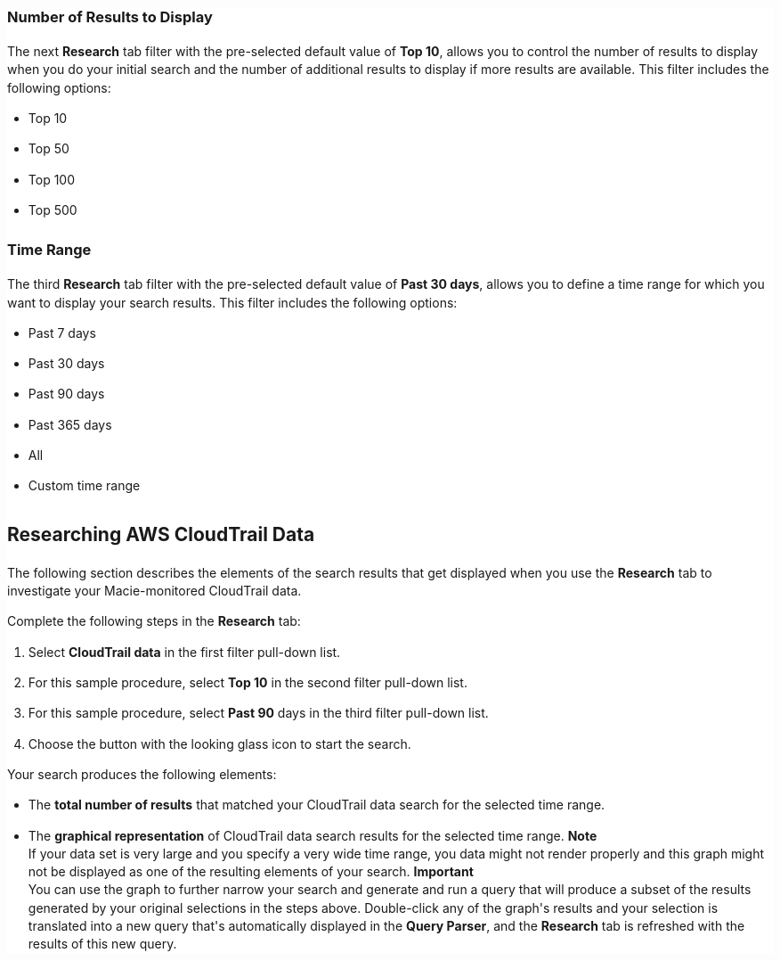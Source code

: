 ### Number of Results to Display<a name="numberofresults"></a>

The next **Research** tab filter with the pre\-selected default value of **Top 10**, allows you to control the number of results to display when you do your initial search and the number of additional results to display if more results are available\. This filter includes the following options:

+ Top 10

+ Top 50

+ Top 100

+ Top 500

### Time Range<a name="timerange"></a>

The third **Research** tab filter with the pre\-selected default value of **Past 30 days**, allows you to define a time range for which you want to display your search results\. This filter includes the following options:

+ Past 7 days

+ Past 30 days

+ Past 90 days

+ Past 365 days

+ All

+ Custom time range

## Researching AWS CloudTrail Data<a name="cloudtraildata"></a>

The following section describes the elements of the search results that get displayed when you use the **Research** tab to investigate your Macie\-monitored CloudTrail data\.

Complete the following steps in the **Research** tab:

1. Select **CloudTrail data** in the first filter pull\-down list\.

1. For this sample procedure, select **Top 10** in the second filter pull\-down list\.

1. For this sample procedure, select **Past 90** days in the third filter pull\-down list\.

1. Choose the button with the looking glass icon to start the search\.

Your search produces the following elements:

+ The **total number of results** that matched your CloudTrail data search for the selected time range\.

+ The **graphical representation** of CloudTrail data search results for the selected time range\. 
**Note**  
If your data set is very large and you specify a very wide time range, you data might not render properly and this graph might not be displayed as one of the resulting elements of your search\.
**Important**  
You can use the graph to further narrow your search and generate and run a query that will produce a subset of the results generated by your original selections in the steps above\. Double\-click any of the graph's results and your selection is translated into a new query that's automatically displayed in the **Query Parser**, and the **Research** tab is refreshed with the results of this new query\. 
